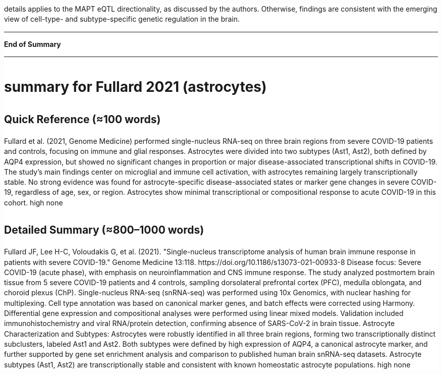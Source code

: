 <contradictionFlag>details</contradictionFlag> applies to the MAPT eQTL directionality, as discussed by the authors. Otherwise, findings are consistent with the emerging view of cell-type- and subtype-specific genetic regulation in the brain.

---

**End of Summary**

---

# summary for Fullard 2021 (astrocytes)

Quick Reference (≈100 words)
---
Fullard et al. (2021, Genome Medicine) performed single-nucleus RNA-seq on three brain regions from severe COVID-19 patients and controls, focusing on immune and glial responses. Astrocytes were divided into two subtypes (Ast1, Ast2), both defined by AQP4 expression, but showed no significant changes in proportion or major disease-associated transcriptional shifts in COVID-19. The study’s main findings center on microglial and immune cell activation, with astrocytes remaining largely transcriptionally stable. No strong evidence was found for astrocyte-specific disease-associated states or marker gene changes in severe COVID-19, regardless of age, sex, or region. <keyFinding priority='3'>Astrocytes show minimal transcriptional or compositional response to acute COVID-19 in this cohort.</keyFinding> <confidenceLevel>high</confidenceLevel> <contradictionFlag>none</contradictionFlag>

Detailed Summary (≈800–1000 words)
---
<metadata>
Fullard JF, Lee H-C, Voloudakis G, et al. (2021). "Single-nucleus transcriptome analysis of human brain immune response in patients with severe COVID-19." Genome Medicine 13:118. https://doi.org/10.1186/s13073-021-00933-8  
Disease focus: Severe COVID-19 (acute phase), with emphasis on neuroinflammation and CNS immune response.
</metadata>

<methods>
The study analyzed postmortem brain tissue from 5 severe COVID-19 patients and 4 controls, sampling dorsolateral prefrontal cortex (PFC), medulla oblongata, and choroid plexus (ChP). Single-nucleus RNA-seq (snRNA-seq) was performed using 10x Genomics, with nuclear hashing for multiplexing. Cell type annotation was based on canonical marker genes, and batch effects were corrected using Harmony. Differential gene expression and compositional analyses were performed using linear mixed models. Validation included immunohistochemistry and viral RNA/protein detection, confirming absence of SARS-CoV-2 in brain tissue.
</methods>

<findings>
Astrocyte Characterization and Subtypes:
Astrocytes were robustly identified in all three brain regions, forming two transcriptionally distinct subclusters, labeled Ast1 and Ast2. Both subtypes were defined by high expression of AQP4, a canonical astrocyte marker, and further supported by gene set enrichment analysis and comparison to published human brain snRNA-seq datasets. <keyFinding priority='2'>Astrocyte subtypes (Ast1, Ast2) are transcriptionally stable and consistent with known homeostatic astrocyte populations.</keyFinding> <confidenceLevel>high</confidenceLevel> <contradictionFlag>none</contradictionFlag>
